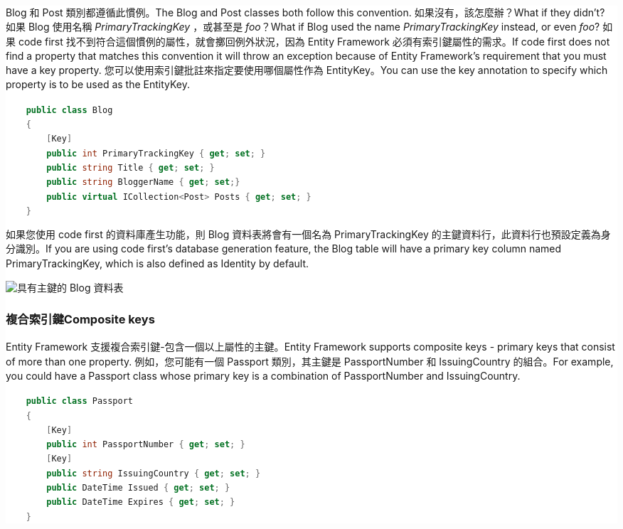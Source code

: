 <span data-ttu-id="6d84a-123">Blog 和 Post 類別都遵循此慣例。</span><span class="sxs-lookup"><span data-stu-id="6d84a-123">The Blog and Post classes both follow this convention.</span></span> <span data-ttu-id="6d84a-124">如果沒有，該怎麼辦？</span><span class="sxs-lookup"><span data-stu-id="6d84a-124">What if they didn’t?</span></span> <span data-ttu-id="6d84a-125">如果 Blog 使用名稱 *PrimaryTrackingKey* ，或甚至是 *foo*？</span><span class="sxs-lookup"><span data-stu-id="6d84a-125">What if Blog used the name *PrimaryTrackingKey* instead, or even *foo*?</span></span> <span data-ttu-id="6d84a-126">如果 code first 找不到符合這個慣例的屬性，就會擲回例外狀況，因為 Entity Framework 必須有索引鍵屬性的需求。</span><span class="sxs-lookup"><span data-stu-id="6d84a-126">If code first does not find a property that matches this convention it will throw an exception because of Entity Framework’s requirement that you must have a key property.</span></span> <span data-ttu-id="6d84a-127">您可以使用索引鍵批註來指定要使用哪個屬性作為 EntityKey。</span><span class="sxs-lookup"><span data-stu-id="6d84a-127">You can use the key annotation to specify which property is to be used as the EntityKey.</span></span>

``` csharp
    public class Blog
    {
        [Key]
        public int PrimaryTrackingKey { get; set; }
        public string Title { get; set; }
        public string BloggerName { get; set;}
        public virtual ICollection<Post> Posts { get; set; }
    }
```

<span data-ttu-id="6d84a-128">如果您使用 code first 的資料庫產生功能，則 Blog 資料表將會有一個名為 PrimaryTrackingKey 的主鍵資料行，此資料行也預設定義為身分識別。</span><span class="sxs-lookup"><span data-stu-id="6d84a-128">If you are using code first’s database generation feature, the Blog table will have a primary key column named PrimaryTrackingKey, which is also defined as Identity by default.</span></span>

![具有主鍵的 Blog 資料表](~/ef6/media/jj591583-figure01.png)

### <a name="composite-keys"></a><span data-ttu-id="6d84a-130">複合索引鍵</span><span class="sxs-lookup"><span data-stu-id="6d84a-130">Composite keys</span></span>

<span data-ttu-id="6d84a-131">Entity Framework 支援複合索引鍵-包含一個以上屬性的主鍵。</span><span class="sxs-lookup"><span data-stu-id="6d84a-131">Entity Framework supports composite keys - primary keys that consist of more than one property.</span></span> <span data-ttu-id="6d84a-132">例如，您可能有一個 Passport 類別，其主鍵是 PassportNumber 和 IssuingCountry 的組合。</span><span class="sxs-lookup"><span data-stu-id="6d84a-132">For example, you could have a Passport class whose primary key is a combination of PassportNumber and IssuingCountry.</span></span>

``` csharp
    public class Passport
    {
        [Key]
        public int PassportNumber { get; set; }
        [Key]
        public string IssuingCountry { get; set; }
        public DateTime Issued { get; set; }
        public DateTime Expires { get; set; }
    }
```
